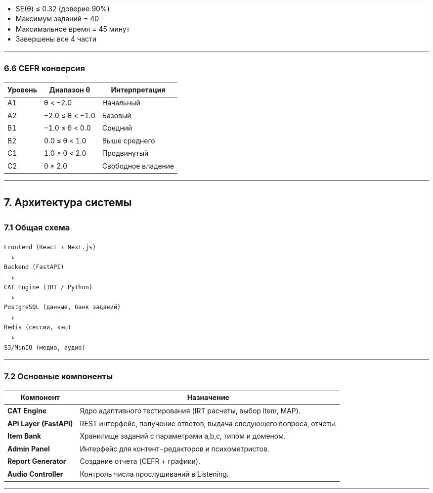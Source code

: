 * SE(θ) ≤ 0.32 (доверие 90%)
* Максимум заданий = 40
* Максимальное время = 45 минут
* Завершены все 4 части

---

### 6.6 CEFR конверсия

| Уровень | Диапазон θ      | Интерпретация      |
| ------- | --------------- | ------------------ |
| A1      | θ < −2.0        | Начальный          |
| A2      | −2.0 ≤ θ < −1.0 | Базовый            |
| B1      | −1.0 ≤ θ < 0.0  | Средний            |
| B2      | 0.0 ≤ θ < 1.0   | Выше среднего      |
| C1      | 1.0 ≤ θ < 2.0   | Продвинутый        |
| C2      | θ ≥ 2.0         | Свободное владение |

---

## 7. Архитектура системы

### 7.1 Общая схема

```
Frontend (React + Next.js)
  ↓
Backend (FastAPI)
  ↓
CAT Engine (IRT / Python)
  ↓
PostgreSQL (данные, банк заданий)
  ↓
Redis (сессии, кэш)
  ↓
S3/MinIO (медиа, аудио)
```

---

### 7.2 Основные компоненты

| Компонент               | Назначение                                                            |
| ----------------------- | --------------------------------------------------------------------- |
| **CAT Engine**          | Ядро адаптивного тестирования (IRT расчеты, выбор item, MAP).         |
| **API Layer (FastAPI)** | REST интерфейс, получение ответов, выдача следующего вопроса, отчеты. |
| **Item Bank**           | Хранилище заданий с параметрами a,b,c, типом и доменом.               |
| **Admin Panel**         | Интерфейс для контент-редакторов и психометристов.                    |
| **Report Generator**    | Создание отчета (CEFR + графики).                                     |
| **Audio Controller**    | Контроль числа прослушиваний в Listening.                             |

---